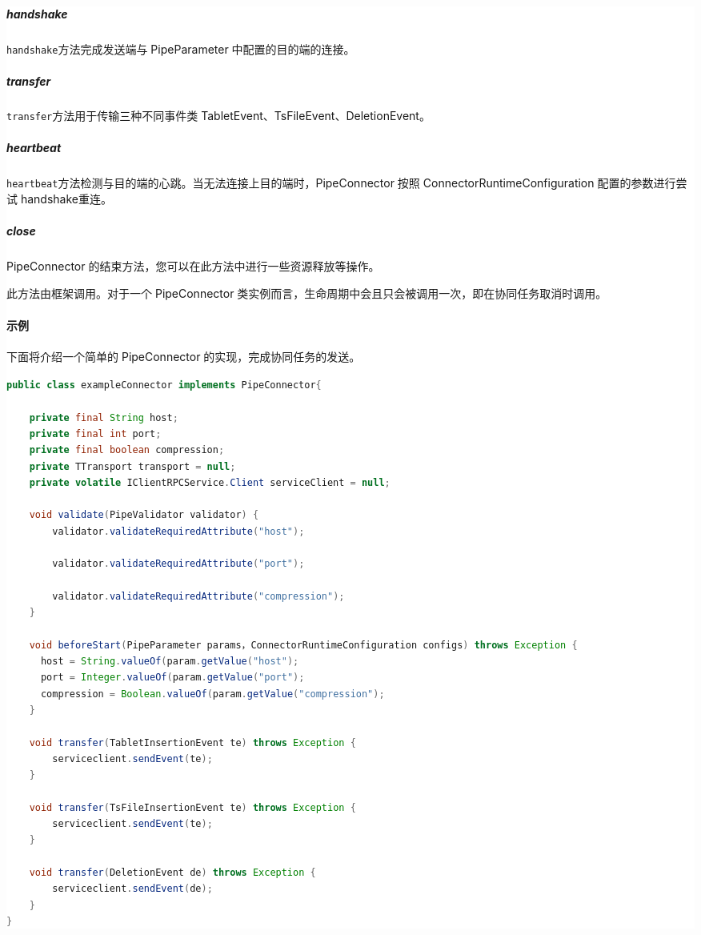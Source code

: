 ##### handshake

`handshake`方法完成发送端与 PipeParameter 中配置的目的端的连接。

##### transfer

`transfer`方法用于传输三种不同事件类 TabletEvent、TsFileEvent、DeletionEvent。

##### heartbeat

`heartbeat`方法检测与目的端的心跳。当无法连接上目的端时，PipeConnector 按照 ConnectorRuntimeConfiguration 配置的参数进行尝试 handshake重连。

##### close

PipeConnector 的结束方法，您可以在此方法中进行一些资源释放等操作。

此方法由框架调用。对于一个 PipeConnector 类实例而言，生命周期中会且只会被调用一次，即在协同任务取消时调用。

#### 示例
下面将介绍一个简单的 PipeConnector 的实现，完成协同任务的发送。

``` java
public class exampleConnector implements PipeConnector{

    private final String host;
    private final int port;
    private final boolean compression;
    private TTransport transport = null;
    private volatile IClientRPCService.Client serviceClient = null;

    void validate(PipeValidator validator) {
        validator.validateRequiredAttribute("host");
        
        validator.validateRequiredAttribute("port");
        
        validator.validateRequiredAttribute("compression");
    }

    void beforeStart(PipeParameter params，ConnectorRuntimeConfiguration configs) throws Exception {
      host = String.valueOf(param.getValue("host");
      port = Integer.valueOf(param.getValue("port");
      compression = Boolean.valueOf(param.getValue("compression");
    }
    
    void transfer(TabletInsertionEvent te) throws Exception {
        serviceclient.sendEvent(te);
    }
    
    void transfer(TsFileInsertionEvent te) throws Exception {
        serviceclient.sendEvent(te);
    }

    void transfer(DeletionEvent de) throws Exception {
        serviceclient.sendEvent(de);
    }
}
```
